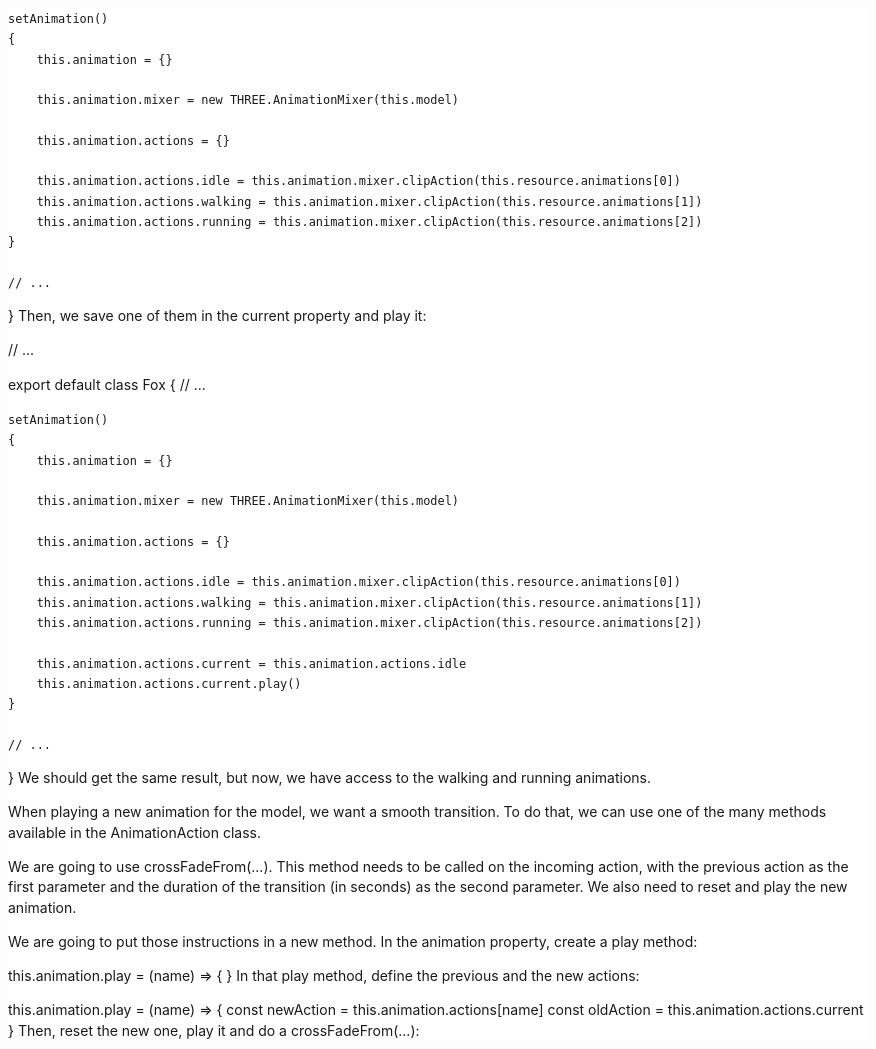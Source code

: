     setAnimation()
    {
        this.animation = {}
        
        this.animation.mixer = new THREE.AnimationMixer(this.model)
        
        this.animation.actions = {}
        
        this.animation.actions.idle = this.animation.mixer.clipAction(this.resource.animations[0])
        this.animation.actions.walking = this.animation.mixer.clipAction(this.resource.animations[1])
        this.animation.actions.running = this.animation.mixer.clipAction(this.resource.animations[2])
    }

    // ...
}
Then, we save one of them in the current property and play it:

// ...

export default class Fox
{
    // ...

    setAnimation()
    {
        this.animation = {}
        
        this.animation.mixer = new THREE.AnimationMixer(this.model)
        
        this.animation.actions = {}
        
        this.animation.actions.idle = this.animation.mixer.clipAction(this.resource.animations[0])
        this.animation.actions.walking = this.animation.mixer.clipAction(this.resource.animations[1])
        this.animation.actions.running = this.animation.mixer.clipAction(this.resource.animations[2])
        
        this.animation.actions.current = this.animation.actions.idle
        this.animation.actions.current.play()
    }

    // ...
}
We should get the same result, but now, we have access to the walking and running animations.

When playing a new animation for the model, we want a smooth transition. To do that, we can use one of the many methods available in the AnimationAction class.

We are going to use crossFadeFrom(...). This method needs to be called on the incoming action, with the previous action as the first parameter and the duration of the transition (in seconds) as the second parameter. We also need to reset and play the new animation.

We are going to put those instructions in a new method. In the animation property, create a play method:

this.animation.play = (name) =>
{
}
In that play method, define the previous and the new actions:

this.animation.play = (name) =>
{
    const newAction = this.animation.actions[name]
    const oldAction = this.animation.actions.current
}
Then, reset the new one, play it and do a crossFadeFrom(...):
